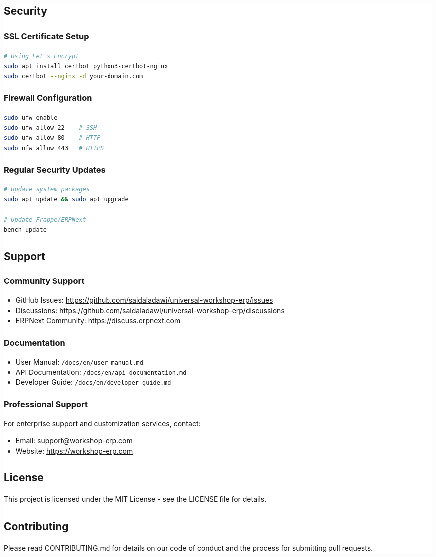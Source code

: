 ## Security

### SSL Certificate Setup
```bash
# Using Let's Encrypt
sudo apt install certbot python3-certbot-nginx
sudo certbot --nginx -d your-domain.com
```

### Firewall Configuration
```bash
sudo ufw enable
sudo ufw allow 22    # SSH
sudo ufw allow 80    # HTTP
sudo ufw allow 443   # HTTPS
```

### Regular Security Updates
```bash
# Update system packages
sudo apt update && sudo apt upgrade

# Update Frappe/ERPNext
bench update
```

## Support

### Community Support
- GitHub Issues: https://github.com/saidaladawi/universal-workshop-erp/issues
- Discussions: https://github.com/saidaladawi/universal-workshop-erp/discussions
- ERPNext Community: https://discuss.erpnext.com

### Documentation
- User Manual: `/docs/en/user-manual.md`
- API Documentation: `/docs/en/api-documentation.md`
- Developer Guide: `/docs/en/developer-guide.md`

### Professional Support
For enterprise support and customization services, contact:
- Email: support@workshop-erp.com
- Website: https://workshop-erp.com

## License

This project is licensed under the MIT License - see the LICENSE file for details.

## Contributing

Please read CONTRIBUTING.md for details on our code of conduct and the process for submitting pull requests.

